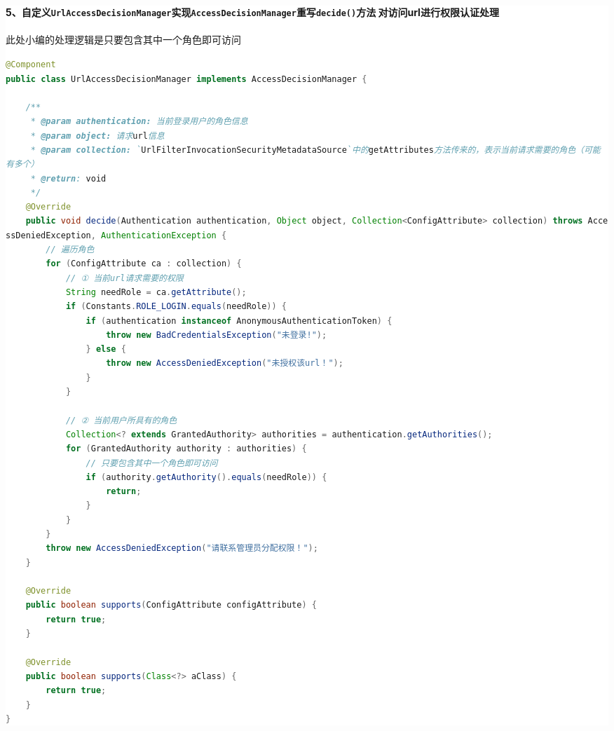 ```java
```

#### 5、自定义`UrlAccessDecisionManager`实现`AccessDecisionManager`重写`decide()`方法 对访问url进行权限认证处理

此处小编的处理逻辑是只要包含其中一个角色即可访问

```java
@Component
public class UrlAccessDecisionManager implements AccessDecisionManager {

    /**
     * @param authentication: 当前登录用户的角色信息
     * @param object: 请求url信息
     * @param collection: `UrlFilterInvocationSecurityMetadataSource`中的getAttributes方法传来的，表示当前请求需要的角色（可能有多个）
     * @return: void
     */
    @Override
    public void decide(Authentication authentication, Object object, Collection<ConfigAttribute> collection) throws AccessDeniedException, AuthenticationException {
        // 遍历角色
        for (ConfigAttribute ca : collection) {
            // ① 当前url请求需要的权限
            String needRole = ca.getAttribute();
            if (Constants.ROLE_LOGIN.equals(needRole)) {
                if (authentication instanceof AnonymousAuthenticationToken) {
                    throw new BadCredentialsException("未登录!");
                } else {
                    throw new AccessDeniedException("未授权该url！");
                }
            }

            // ② 当前用户所具有的角色
            Collection<? extends GrantedAuthority> authorities = authentication.getAuthorities();
            for (GrantedAuthority authority : authorities) {
                // 只要包含其中一个角色即可访问
                if (authority.getAuthority().equals(needRole)) {
                    return;
                }
            }
        }
        throw new AccessDeniedException("请联系管理员分配权限！");
    }

    @Override
    public boolean supports(ConfigAttribute configAttribute) {
        return true;
    }

    @Override
    public boolean supports(Class<?> aClass) {
        return true;
    }
}
```
